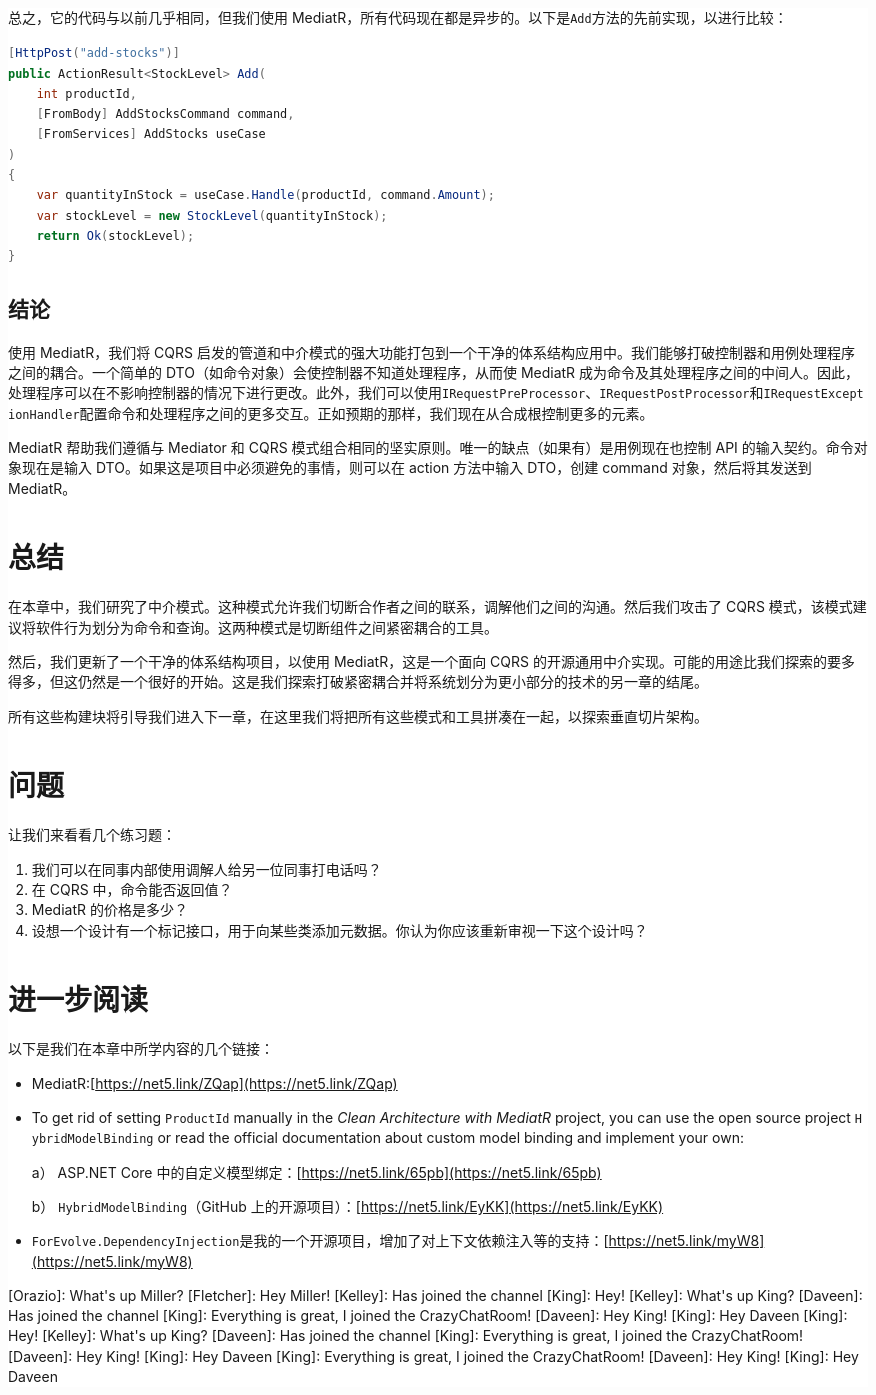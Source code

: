 总之，它的代码与以前几乎相同，但我们使用 MediatR，所有代码现在都是异步的。以下是`Add`方法的先前实现，以进行比较：

```cs
[HttpPost("add-stocks")]
public ActionResult<StockLevel> Add(
    int productId,
    [FromBody] AddStocksCommand command,
    [FromServices] AddStocks useCase
)
{
    var quantityInStock = useCase.Handle(productId, command.Amount);
    var stockLevel = new StockLevel(quantityInStock);
    return Ok(stockLevel);
}
```

## 结论

使用 MediatR，我们将 CQRS 启发的管道和中介模式的强大功能打包到一个干净的体系结构应用中。我们能够打破控制器和用例处理程序之间的耦合。一个简单的 DTO（如命令对象）会使控制器不知道处理程序，从而使 MediatR 成为命令及其处理程序之间的中间人。因此，处理程序可以在不影响控制器的情况下进行更改。此外，我们可以使用`IRequestPreProcessor`、`IRequestPostProcessor`和`IRequestExceptionHandler`配置命令和处理程序之间的更多交互。正如预期的那样，我们现在从合成根控制更多的元素。

MediatR 帮助我们遵循与 Mediator 和 CQRS 模式组合相同的坚实原则。唯一的缺点（如果有）是用例现在也控制 API 的输入契约。命令对象现在是输入 DTO。如果这是项目中必须避免的事情，则可以在 action 方法中输入 DTO，创建 command 对象，然后将其发送到 MediatR。

# 总结

在本章中，我们研究了中介模式。这种模式允许我们切断合作者之间的联系，调解他们之间的沟通。然后我们攻击了 CQRS 模式，该模式建议将软件行为划分为命令和查询。这两种模式是切断组件之间紧密耦合的工具。

然后，我们更新了一个干净的体系结构项目，以使用 MediatR，这是一个面向 CQRS 的开源通用中介实现。可能的用途比我们探索的要多得多，但这仍然是一个很好的开始。这是我们探索打破紧密耦合并将系统划分为更小部分的技术的另一章的结尾。

所有这些构建块将引导我们进入下一章，在这里我们将把所有这些模式和工具拼凑在一起，以探索垂直切片架构。

# 问题

让我们来看看几个练习题：

1.  我们可以在同事内部使用调解人给另一位同事打电话吗？
2.  在 CQRS 中，命令能否返回值？
3.  MediatR 的价格是多少？
4.  设想一个设计有一个标记接口，用于向某些类添加元数据。你认为你应该重新审视一下这个设计吗？

# 进一步阅读

以下是我们在本章中所学内容的几个链接：

*   MediatR:[https://net5.link/ZQap](https://net5.link/ZQap)
*   To get rid of setting `ProductId` manually in the *Clean Architecture with MediatR* project, you can use the open source project `HybridModelBinding` or read the official documentation about custom model binding and implement your own:

    a） ASP.NET Core 中的自定义模型绑定：[https://net5.link/65pb](https://net5.link/65pb)

    b） `HybridModelBinding`（GitHub 上的开源项目）：[https://net5.link/EyKK](https://net5.link/EyKK)

*   `ForEvolve.DependencyInjection`是我的一个开源项目，增加了对上下文依赖注入等的支持：[https://net5.link/myW8](https://net5.link/myW8)

[Orazio]: What's up Miller?
[Fletcher]: Hey Miller!
[Kelley]: Has joined the channel
[King]: Hey!
[Kelley]: What's up King?
[Daveen]: Has joined the channel
[King]: Everything is great, I joined the CrazyChatRoom!
[Daveen]: Hey King!
[King]: Hey Daveen
[King]: Hey!
[Kelley]: What's up King?
[Daveen]: Has joined the channel
[King]: Everything is great, I joined the CrazyChatRoom!
[Daveen]: Hey King!
[King]: Hey Daveen
[King]: Everything is great, I joined the CrazyChatRoom!
[Daveen]: Hey King!
[King]: Hey Daveen